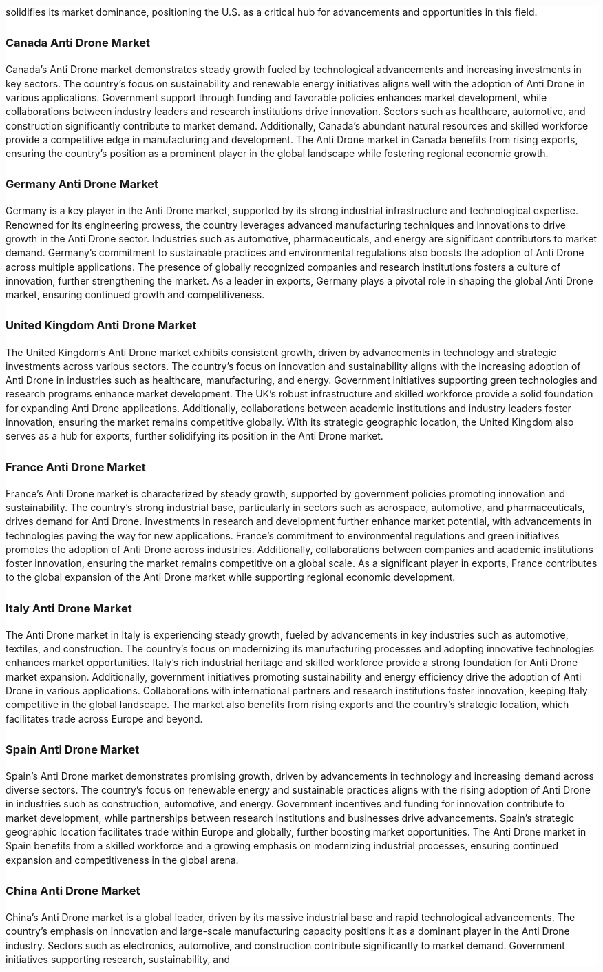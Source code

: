 solidifies its market dominance, positioning the U.S. as a critical hub for advancements and opportunities in this field.</p><h3>Canada Anti Drone Market</h3><p>Canada&rsquo;s Anti Drone market demonstrates steady growth fueled by technological advancements and increasing investments in key sectors. The country&rsquo;s focus on sustainability and renewable energy initiatives aligns well with the adoption of Anti Drone in various applications. Government support through funding and favorable policies enhances market development, while collaborations between industry leaders and research institutions drive innovation. Sectors such as healthcare, automotive, and construction significantly contribute to market demand. Additionally, Canada&rsquo;s abundant natural resources and skilled workforce provide a competitive edge in manufacturing and development. The Anti Drone market in Canada benefits from rising exports, ensuring the country&rsquo;s position as a prominent player in the global landscape while fostering regional economic growth.</p><h3>Germany Anti Drone Market</h3><p>Germany is a key player in the Anti Drone market, supported by its strong industrial infrastructure and technological expertise. Renowned for its engineering prowess, the country leverages advanced manufacturing techniques and innovations to drive growth in the Anti Drone sector. Industries such as automotive, pharmaceuticals, and energy are significant contributors to market demand. Germany&rsquo;s commitment to sustainable practices and environmental regulations also boosts the adoption of Anti Drone across multiple applications. The presence of globally recognized companies and research institutions fosters a culture of innovation, further strengthening the market. As a leader in exports, Germany plays a pivotal role in shaping the global Anti Drone market, ensuring continued growth and competitiveness.</p><h3>United Kingdom Anti Drone Market</h3><p>The United Kingdom&rsquo;s Anti Drone market exhibits consistent growth, driven by advancements in technology and strategic investments across various sectors. The country&rsquo;s focus on innovation and sustainability aligns with the increasing adoption of Anti Drone in industries such as healthcare, manufacturing, and energy. Government initiatives supporting green technologies and research programs enhance market development. The UK&rsquo;s robust infrastructure and skilled workforce provide a solid foundation for expanding Anti Drone applications. Additionally, collaborations between academic institutions and industry leaders foster innovation, ensuring the market remains competitive globally. With its strategic geographic location, the United Kingdom also serves as a hub for exports, further solidifying its position in the Anti Drone market.</p><h3>France Anti Drone Market</h3><p>France&rsquo;s Anti Drone market is characterized by steady growth, supported by government policies promoting innovation and sustainability. The country&rsquo;s strong industrial base, particularly in sectors such as aerospace, automotive, and pharmaceuticals, drives demand for Anti Drone. Investments in research and development further enhance market potential, with advancements in technologies paving the way for new applications. France&rsquo;s commitment to environmental regulations and green initiatives promotes the adoption of Anti Drone across industries. Additionally, collaborations between companies and academic institutions foster innovation, ensuring the market remains competitive on a global scale. As a significant player in exports, France contributes to the global expansion of the Anti Drone market while supporting regional economic development.</p><h3>Italy Anti Drone Market</h3><p>The Anti Drone market in Italy is experiencing steady growth, fueled by advancements in key industries such as automotive, textiles, and construction. The country&rsquo;s focus on modernizing its manufacturing processes and adopting innovative technologies enhances market opportunities. Italy&rsquo;s rich industrial heritage and skilled workforce provide a strong foundation for Anti Drone market expansion. Additionally, government initiatives promoting sustainability and energy efficiency drive the adoption of Anti Drone in various applications. Collaborations with international partners and research institutions foster innovation, keeping Italy competitive in the global landscape. The market also benefits from rising exports and the country&rsquo;s strategic location, which facilitates trade across Europe and beyond.</p><h3>Spain Anti Drone Market</h3><p>Spain&rsquo;s Anti Drone market demonstrates promising growth, driven by advancements in technology and increasing demand across diverse sectors. The country&rsquo;s focus on renewable energy and sustainable practices aligns with the rising adoption of Anti Drone in industries such as construction, automotive, and energy. Government incentives and funding for innovation contribute to market development, while partnerships between research institutions and businesses drive advancements. Spain&rsquo;s strategic geographic location facilitates trade within Europe and globally, further boosting market opportunities. The Anti Drone market in Spain benefits from a skilled workforce and a growing emphasis on modernizing industrial processes, ensuring continued expansion and competitiveness in the global arena.</p><h3>China Anti Drone Market</h3><p>China&rsquo;s Anti Drone market is a global leader, driven by its massive industrial base and rapid technological advancements. The country&rsquo;s emphasis on innovation and large-scale manufacturing capacity positions it as a dominant player in the Anti Drone industry. Sectors such as electronics, automotive, and construction contribute significantly to market demand. Government initiatives supporting research, sustainability, and